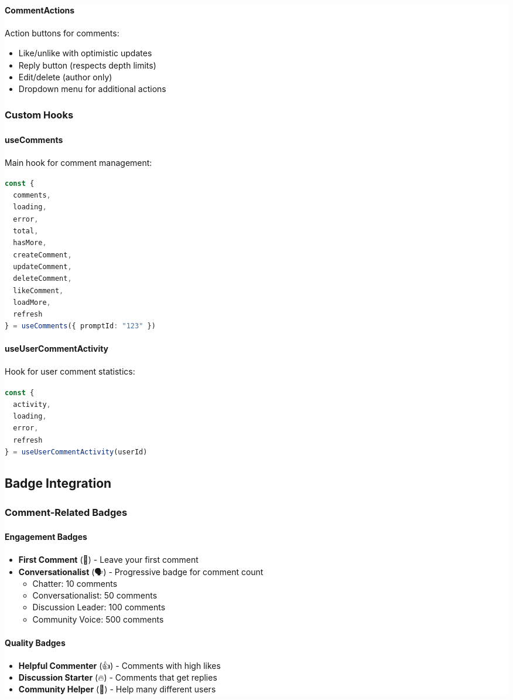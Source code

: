 #### CommentActions
Action buttons for comments:
- Like/unlike with optimistic updates
- Reply button (respects depth limits)
- Edit/delete (author only)
- Dropdown menu for additional actions

### Custom Hooks

#### useComments
Main hook for comment management:
```typescript
const {
  comments,
  loading,
  error,
  total,
  hasMore,
  createComment,
  updateComment,
  deleteComment,
  likeComment,
  loadMore,
  refresh
} = useComments({ promptId: "123" })
```

#### useUserCommentActivity
Hook for user comment statistics:
```typescript
const {
  activity,
  loading,
  error,
  refresh
} = useUserCommentActivity(userId)
```

## Badge Integration

### Comment-Related Badges

#### Engagement Badges
- **First Comment** (💬) - Leave your first comment
- **Conversationalist** (🗣️) - Progressive badge for comment count
  - Chatter: 10 comments
  - Conversationalist: 50 comments
  - Discussion Leader: 100 comments
  - Community Voice: 500 comments

#### Quality Badges
- **Helpful Commenter** (👍) - Comments with high likes
- **Discussion Starter** (🔥) - Comments that get replies
- **Community Helper** (🤝) - Help many different users
